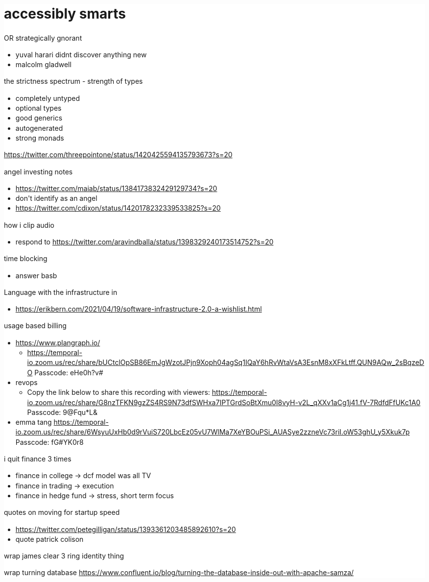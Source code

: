 

# accessibly smarts
OR strategically gnorant
- yuval harari didnt discover anything new
- malcolm gladwell


the strictness spectrum - strength of types
- completely untyped
- optional types
- good generics
- autogenerated
- strong monads

https://twitter.com/threepointone/status/1420425594135793673?s=20

angel investing notes
- https://twitter.com/maiab/status/1384173832429129734?s=20
- don't identify as an angel
- https://twitter.com/cdixon/status/1420178232339533825?s=20

how i clip audio
- respond to https://twitter.com/aravindballa/status/1398329240173514752?s=20

time blocking
- answer basb

Language with the infrastructure in
- https://erikbern.com/2021/04/19/software-infrastructure-2.0-a-wishlist.html

usage based billing 
- https://www.plangraph.io/
	- https://temporal-io.zoom.us/rec/share/bUCtclOpSB86EmJgWzotJPjn9Xoph04agSq1IQaY6hRvWtaVsA3EsnM8xXFkLtff.QUN9AQw_2sBqzeDO Passcode: eHe0h?v#
- revops
	-  Copy the link below to share this recording with viewers:
https://temporal-io.zoom.us/rec/share/G8nzTFKN9gzZS4RS9N73dfSWHxa7IPTGrdSoBtXmu0I8vyH-v2L_qXXv1aCg1j41.fV-7RdfdFfUKc1A0 Passcode: 9@Fqu*L&
- emma tang https://temporal-io.zoom.us/rec/share/6WsyuUxHb0d9rVuiS720LbcEz05vU7WlMa7XeYBOuPSi_AUASye2zzneVc73riI.oW53ghU_y5Xkuk7p Passcode: fG#YK0r8


i quit finance 3 times
- finance in college -> dcf model was all TV
- finance in trading -> execution
- finance in hedge fund ->  stress, short term focus

quotes on moving for startup speed
- https://twitter.com/petegilligan/status/1393361203485892610?s=20
- quote patrick colison

wrap james clear 3 ring identity thing

wrap turning database https://www.confluent.io/blog/turning-the-database-inside-out-with-apache-samza/
